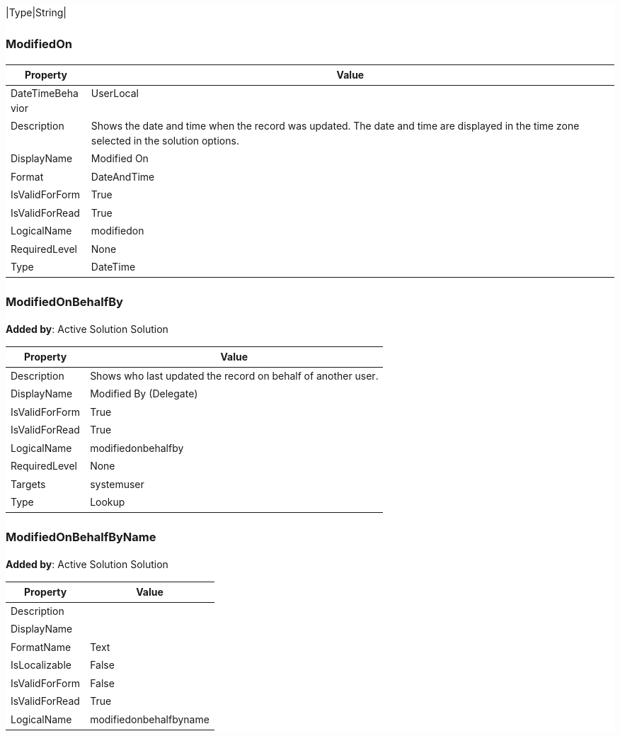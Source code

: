 |Type|String|


### <a name="BKMK_ModifiedOn"></a> ModifiedOn

|Property|Value|
|--------|-----|
|DateTimeBehavior|UserLocal|
|Description|Shows the date and time when the record was updated. The date and time are displayed in the time zone selected in the solution options.|
|DisplayName|Modified On|
|Format|DateAndTime|
|IsValidForForm|True|
|IsValidForRead|True|
|LogicalName|modifiedon|
|RequiredLevel|None|
|Type|DateTime|


### <a name="BKMK_ModifiedOnBehalfBy"></a> ModifiedOnBehalfBy

**Added by**: Active Solution Solution

|Property|Value|
|--------|-----|
|Description|Shows who last updated the record on behalf of another user.|
|DisplayName|Modified By (Delegate)|
|IsValidForForm|True|
|IsValidForRead|True|
|LogicalName|modifiedonbehalfby|
|RequiredLevel|None|
|Targets|systemuser|
|Type|Lookup|


### <a name="BKMK_ModifiedOnBehalfByName"></a> ModifiedOnBehalfByName

**Added by**: Active Solution Solution

|Property|Value|
|--------|-----|
|Description||
|DisplayName||
|FormatName|Text|
|IsLocalizable|False|
|IsValidForForm|False|
|IsValidForRead|True|
|LogicalName|modifiedonbehalfbyname|